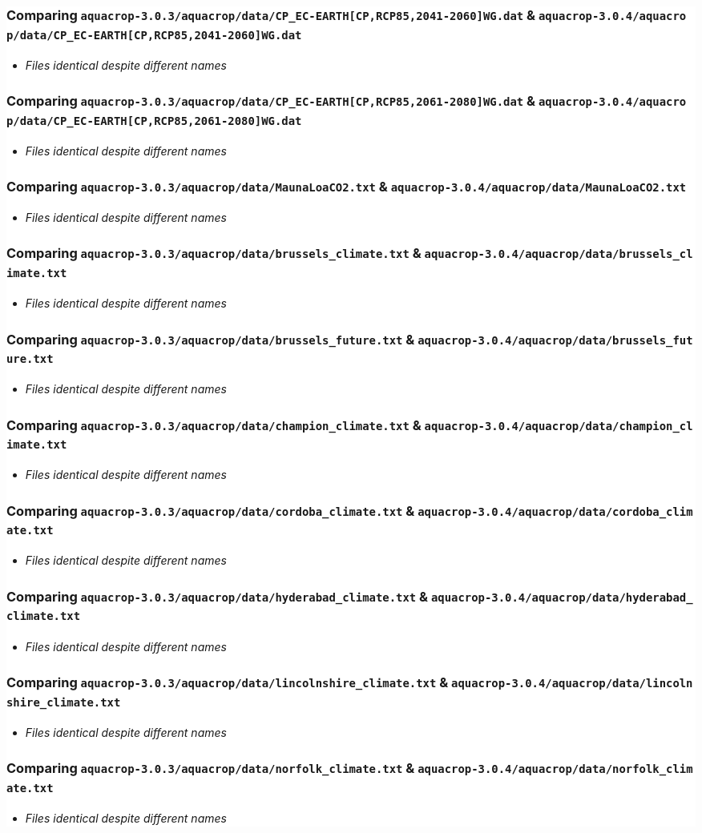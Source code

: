 ### Comparing `aquacrop-3.0.3/aquacrop/data/CP_EC-EARTH[CP,RCP85,2041-2060]WG.dat` & `aquacrop-3.0.4/aquacrop/data/CP_EC-EARTH[CP,RCP85,2041-2060]WG.dat`

 * *Files identical despite different names*

### Comparing `aquacrop-3.0.3/aquacrop/data/CP_EC-EARTH[CP,RCP85,2061-2080]WG.dat` & `aquacrop-3.0.4/aquacrop/data/CP_EC-EARTH[CP,RCP85,2061-2080]WG.dat`

 * *Files identical despite different names*

### Comparing `aquacrop-3.0.3/aquacrop/data/MaunaLoaCO2.txt` & `aquacrop-3.0.4/aquacrop/data/MaunaLoaCO2.txt`

 * *Files identical despite different names*

### Comparing `aquacrop-3.0.3/aquacrop/data/brussels_climate.txt` & `aquacrop-3.0.4/aquacrop/data/brussels_climate.txt`

 * *Files identical despite different names*

### Comparing `aquacrop-3.0.3/aquacrop/data/brussels_future.txt` & `aquacrop-3.0.4/aquacrop/data/brussels_future.txt`

 * *Files identical despite different names*

### Comparing `aquacrop-3.0.3/aquacrop/data/champion_climate.txt` & `aquacrop-3.0.4/aquacrop/data/champion_climate.txt`

 * *Files identical despite different names*

### Comparing `aquacrop-3.0.3/aquacrop/data/cordoba_climate.txt` & `aquacrop-3.0.4/aquacrop/data/cordoba_climate.txt`

 * *Files identical despite different names*

### Comparing `aquacrop-3.0.3/aquacrop/data/hyderabad_climate.txt` & `aquacrop-3.0.4/aquacrop/data/hyderabad_climate.txt`

 * *Files identical despite different names*

### Comparing `aquacrop-3.0.3/aquacrop/data/lincolnshire_climate.txt` & `aquacrop-3.0.4/aquacrop/data/lincolnshire_climate.txt`

 * *Files identical despite different names*

### Comparing `aquacrop-3.0.3/aquacrop/data/norfolk_climate.txt` & `aquacrop-3.0.4/aquacrop/data/norfolk_climate.txt`

 * *Files identical despite different names*
